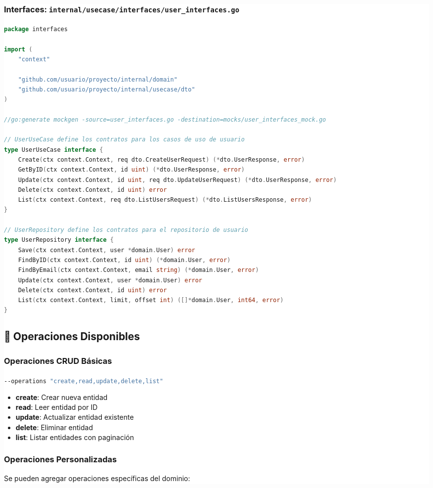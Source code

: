 ### Interfaces: `internal/usecase/interfaces/user_interfaces.go`

```go
package interfaces

import (
    "context"
    
    "github.com/usuario/proyecto/internal/domain"
    "github.com/usuario/proyecto/internal/usecase/dto"
)

//go:generate mockgen -source=user_interfaces.go -destination=mocks/user_interfaces_mock.go

// UserUseCase define los contratos para los casos de uso de usuario
type UserUseCase interface {
    Create(ctx context.Context, req dto.CreateUserRequest) (*dto.UserResponse, error)
    GetByID(ctx context.Context, id uint) (*dto.UserResponse, error)
    Update(ctx context.Context, id uint, req dto.UpdateUserRequest) (*dto.UserResponse, error)
    Delete(ctx context.Context, id uint) error
    List(ctx context.Context, req dto.ListUsersRequest) (*dto.ListUsersResponse, error)
}

// UserRepository define los contratos para el repositorio de usuario
type UserRepository interface {
    Save(ctx context.Context, user *domain.User) error
    FindByID(ctx context.Context, id uint) (*domain.User, error)
    FindByEmail(ctx context.Context, email string) (*domain.User, error)
    Update(ctx context.Context, user *domain.User) error
    Delete(ctx context.Context, id uint) error
    List(ctx context.Context, limit, offset int) ([]*domain.User, int64, error)
}
```

## 🔧 Operaciones Disponibles

### Operaciones CRUD Básicas
```bash
--operations "create,read,update,delete,list"
```

- **create**: Crear nueva entidad
- **read**: Leer entidad por ID
- **update**: Actualizar entidad existente
- **delete**: Eliminar entidad
- **list**: Listar entidades con paginación

### Operaciones Personalizadas
Se pueden agregar operaciones específicas del dominio:
